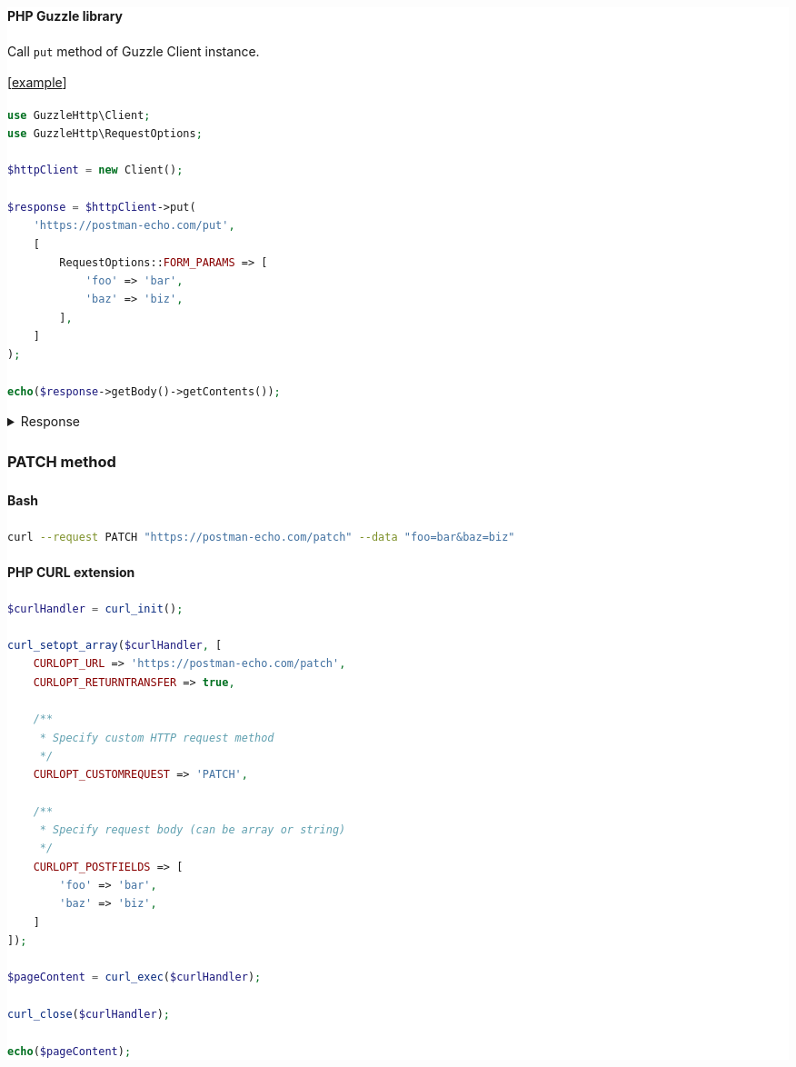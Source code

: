 #### PHP Guzzle library

Call `put` method of Guzzle Client instance.

[[example](https://github.com/andriichuk/php-curl-cookbook/blob/master/01_Basics/01_Request_Methods/04_Put/guzzle-lib.php)]

```php
use GuzzleHttp\Client;
use GuzzleHttp\RequestOptions;

$httpClient = new Client();

$response = $httpClient->put(
    'https://postman-echo.com/put',
    [
        RequestOptions::FORM_PARAMS => [
            'foo' => 'bar',
            'baz' => 'biz',
        ],
    ]
);

echo($response->getBody()->getContents());
```

<details><summary>Response</summary></details>

### PATCH method

#### Bash

```bash
curl --request PATCH "https://postman-echo.com/patch" --data "foo=bar&baz=biz"
```

#### PHP CURL extension

```php
$curlHandler = curl_init();

curl_setopt_array($curlHandler, [
    CURLOPT_URL => 'https://postman-echo.com/patch',
    CURLOPT_RETURNTRANSFER => true,

    /**
     * Specify custom HTTP request method
     */
    CURLOPT_CUSTOMREQUEST => 'PATCH',

    /**
     * Specify request body (can be array or string)
     */
    CURLOPT_POSTFIELDS => [
        'foo' => 'bar',
        'baz' => 'biz',
    ]
]);

$pageContent = curl_exec($curlHandler);

curl_close($curlHandler);

echo($pageContent);
```
